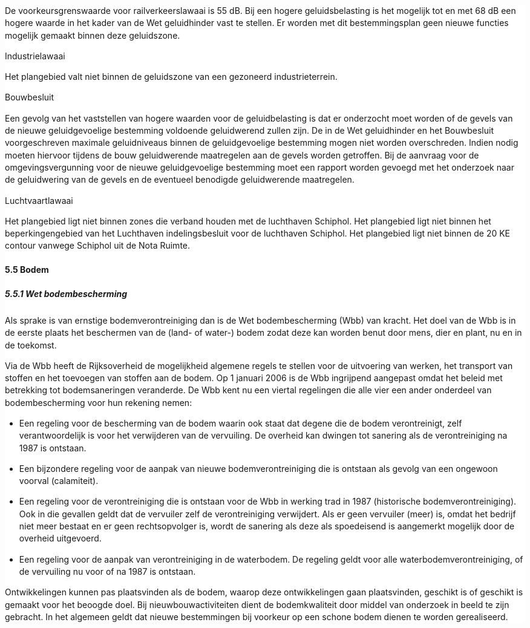 De voorkeursgrenswaarde voor railverkeerslawaai is 55 dB. Bij een hogere geluidsbelasting is het mogelijk tot en met 68 dB een hogere waarde in het kader van de Wet geluidhinder vast te stellen. Er worden met dit bestemmingsplan geen nieuwe functies mogelijk gemaakt binnen deze geluidszone.

Industrielawaai

Het plangebied valt niet binnen de geluidszone van een gezoneerd industrieterrein.

Bouwbesluit

Een gevolg van het vaststellen van hogere waarden voor de geluidbelasting is dat er onderzocht moet worden of de gevels van de nieuwe geluidgevoelige bestemming voldoende geluidwerend zullen zijn. De in de Wet geluidhinder en het Bouwbesluit voorgeschreven maximale geluidniveaus binnen de geluidgevoelige bestemming mogen niet worden overschreden. Indien nodig moeten hiervoor tijdens de bouw geluidwerende maatregelen aan de gevels worden getroffen. Bij de aanvraag voor de omgevingsvergunning voor de nieuwe geluidgevoelige bestemming moet een rapport worden gevoegd met het onderzoek naar de geluidwering van de gevels en de eventueel benodigde geluidwerende maatregelen.

Luchtvaartlawaai

Het plangebied ligt niet binnen zones die verband houden met de luchthaven Schiphol. Het plangebied ligt niet binnen het beperkingengebied van het Luchthaven indelingsbesluit voor de luchthaven Schiphol. Het plangebied ligt niet binnen de 20 KE contour vanwege Schiphol uit de Nota Ruimte.

#### 5\.5 Bodem

##### 5\.5\.1 Wet bodembescherming

Als sprake is van ernstige bodemverontreiniging dan is de Wet bodembescherming (Wbb) van kracht. Het doel van de Wbb is in de eerste plaats het beschermen van de (land\- of water\-) bodem zodat deze kan worden benut door mens, dier en plant, nu en in de toekomst.

Via de Wbb heeft de Rijksoverheid de mogelijkheid algemene regels te stellen voor de uitvoering van werken, het transport van stoffen en het toevoegen van stoffen aan de bodem. Op 1 januari 2006 is de Wbb ingrijpend aangepast omdat het beleid met betrekking tot bodemsaneringen veranderde. De Wbb kent nu een viertal regelingen die alle vier een ander onderdeel van bodembescherming voor hun rekening nemen:

* Een regeling voor de bescherming van de bodem waarin ook staat dat degene die de bodem verontreinigt, zelf verantwoordelijk is voor het verwijderen van de vervuiling. De overheid kan dwingen tot sanering als de verontreiniging na 1987 is ontstaan.

* Een bijzondere regeling voor de aanpak van nieuwe bodemverontreiniging die is ontstaan als gevolg van een ongewoon voorval (calamiteit).

* Een regeling voor de verontreiniging die is ontstaan voor de Wbb in werking trad in 1987 (historische bodemverontreiniging). Ook in die gevallen geldt dat de vervuiler zelf de verontreiniging verwijdert. Als er geen vervuiler (meer) is, omdat het bedrijf niet meer bestaat en er geen rechtsopvolger is, wordt de sanering als deze als spoedeisend is aangemerkt mogelijk door de overheid uitgevoerd.

* Een regeling voor de aanpak van verontreiniging in de waterbodem. De regeling geldt voor alle waterbodemverontreiniging, of de vervuiling nu voor of na 1987 is ontstaan.

Ontwikkelingen kunnen pas plaatsvinden als de bodem, waarop deze ontwikkelingen gaan plaatsvinden, geschikt is of geschikt is gemaakt voor het beoogde doel. Bij nieuwbouwactiviteiten dient de bodemkwaliteit door middel van onderzoek in beeld te zijn gebracht. In het algemeen geldt dat nieuwe bestemmingen bij voorkeur op een schone bodem dienen te worden gerealiseerd.
